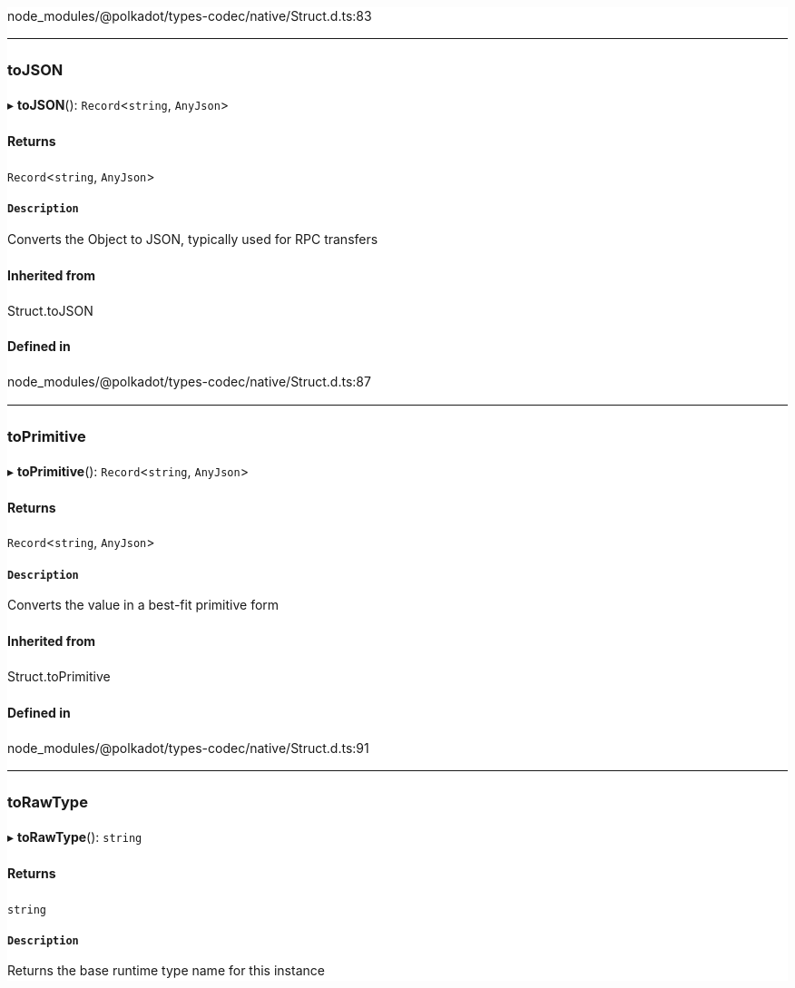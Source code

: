 node_modules/@polkadot/types-codec/native/Struct.d.ts:83

___

### <a id="tojson" name="tojson"></a> toJSON

▸ **toJSON**(): `Record`\<`string`, `AnyJson`\>

#### Returns

`Record`\<`string`, `AnyJson`\>

**`Description`**

Converts the Object to JSON, typically used for RPC transfers

#### Inherited from

Struct.toJSON

#### Defined in

node_modules/@polkadot/types-codec/native/Struct.d.ts:87

___

### <a id="toprimitive" name="toprimitive"></a> toPrimitive

▸ **toPrimitive**(): `Record`\<`string`, `AnyJson`\>

#### Returns

`Record`\<`string`, `AnyJson`\>

**`Description`**

Converts the value in a best-fit primitive form

#### Inherited from

Struct.toPrimitive

#### Defined in

node_modules/@polkadot/types-codec/native/Struct.d.ts:91

___

### <a id="torawtype" name="torawtype"></a> toRawType

▸ **toRawType**(): `string`

#### Returns

`string`

**`Description`**

Returns the base runtime type name for this instance

